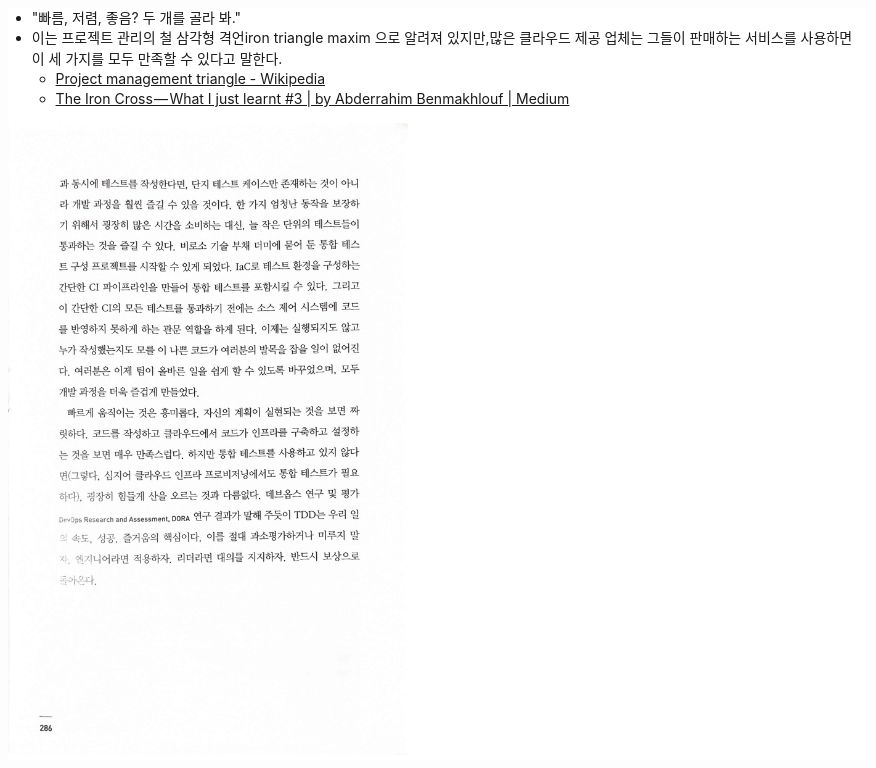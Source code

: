 * "빠름, 저렴, 좋음? 두 개를 골라 봐."
* 이는 프로젝트 관리의 철 삼각형 격언iron triangle maxim 으로 알려져 있지만,많은 클라우드 제공 업체는 그들이 판매하는 서비스를 사용하면 이 세 가지를 모두 만족할 수 있다고 말한다.
  * [Project management triangle - Wikipedia](https://en.wikipedia.org/wiki/Project_management_triangle)
  * [The Iron Cross — What I just learnt #3 | by Abderrahim Benmakhlouf | Medium](https://medium.com/@abderrahim.benmakhlouf/the-iron-cross-what-i-just-learnt-3-ec3e09bf3d7c)

<img src="97_things_every_cloud_engineer_should_know/8.jpg" width="400"/>
